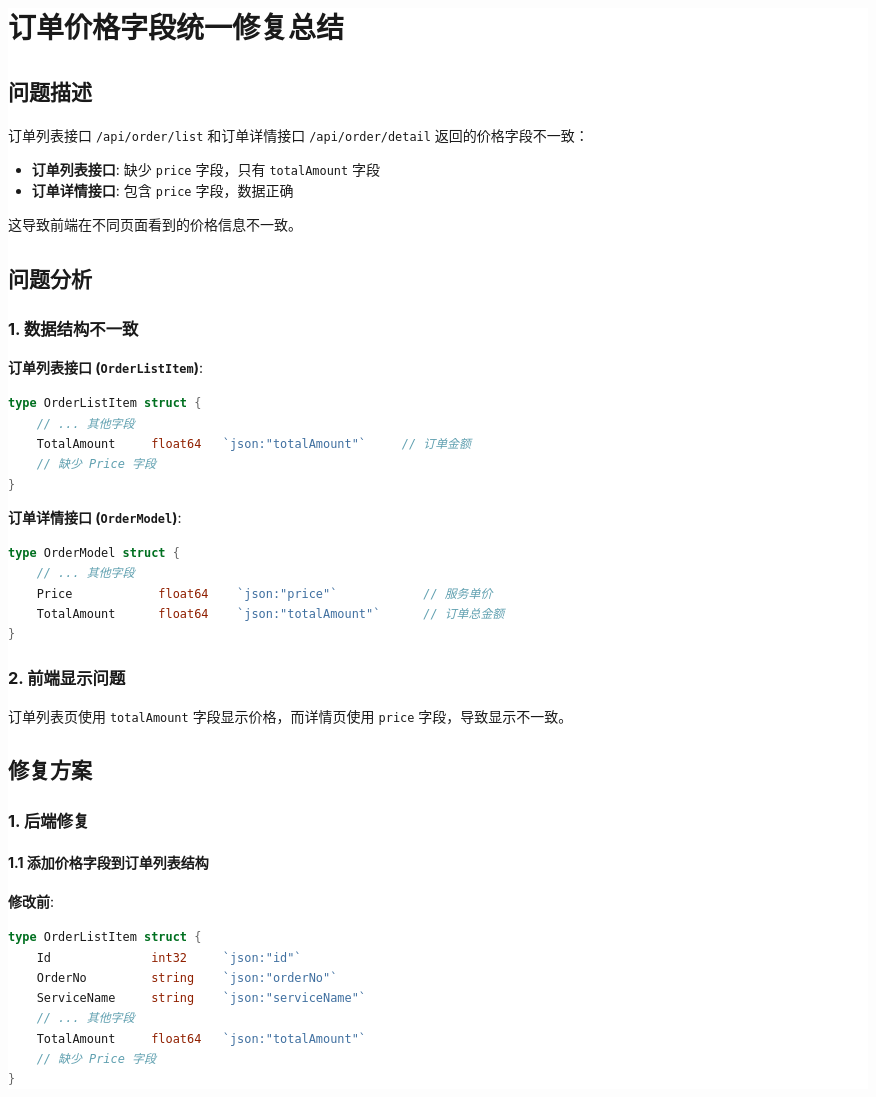# 订单价格字段统一修复总结

## 问题描述

订单列表接口 `/api/order/list` 和订单详情接口 `/api/order/detail` 返回的价格字段不一致：

- **订单列表接口**: 缺少 `price` 字段，只有 `totalAmount` 字段
- **订单详情接口**: 包含 `price` 字段，数据正确

这导致前端在不同页面看到的价格信息不一致。

## 问题分析

### 1. 数据结构不一致

**订单列表接口 (`OrderListItem`)**:
```go
type OrderListItem struct {
    // ... 其他字段
    TotalAmount     float64   `json:"totalAmount"`     // 订单金额
    // 缺少 Price 字段
}
```

**订单详情接口 (`OrderModel`)**:
```go
type OrderModel struct {
    // ... 其他字段
    Price            float64    `json:"price"`            // 服务单价
    TotalAmount      float64    `json:"totalAmount"`      // 订单总金额
}
```

### 2. 前端显示问题

订单列表页使用 `totalAmount` 字段显示价格，而详情页使用 `price` 字段，导致显示不一致。

## 修复方案

### 1. 后端修复

#### 1.1 添加价格字段到订单列表结构

**修改前**:
```go
type OrderListItem struct {
    Id              int32     `json:"id"`
    OrderNo         string    `json:"orderNo"`
    ServiceName     string    `json:"serviceName"`
    // ... 其他字段
    TotalAmount     float64   `json:"totalAmount"`
    // 缺少 Price 字段
}
```
